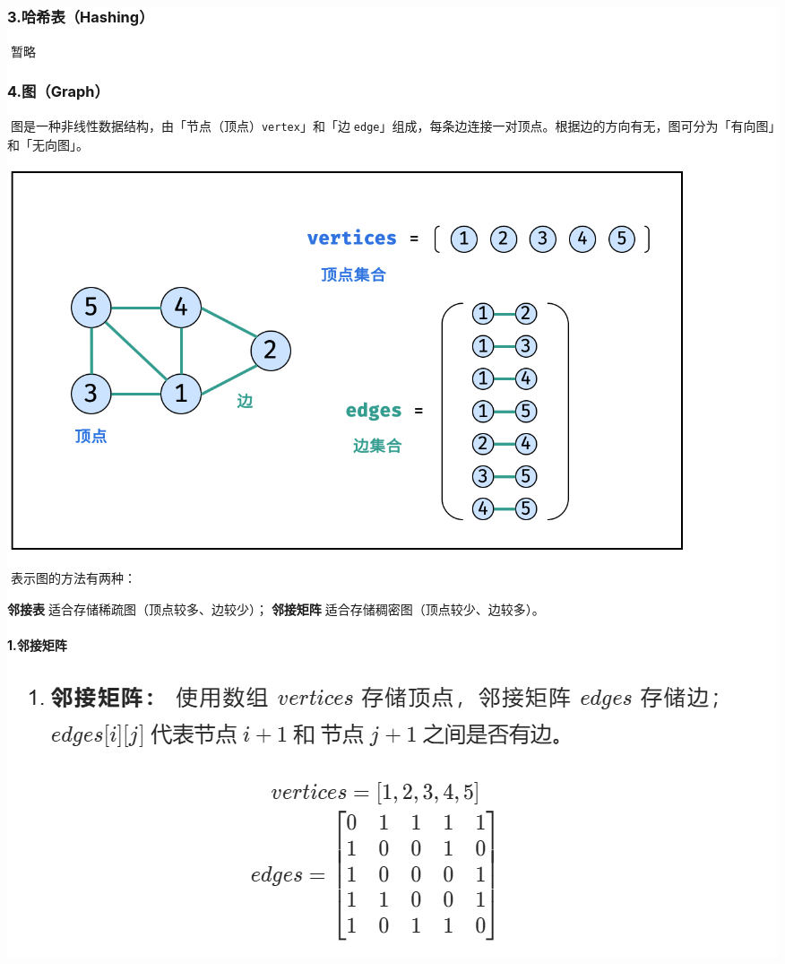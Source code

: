 
### 3.哈希表（Hashing）

​	暂略



### 4.图（Graph）

​	图是一种非线性数据结构，由「节点（顶点）`vertex`」和「边 `edge`」组成，每条边连接一对顶点。根据边的方向有无，图可分为「有向图」和「无向图」。

![屏幕截图 2024-06-29 193319](./%E6%95%B0%E6%8D%AE%E7%BB%93%E6%9E%84.assets/%E5%B1%8F%E5%B9%95%E6%88%AA%E5%9B%BE%202024-06-29%20193319.png)



​	表示图的方法有两种：

**邻接表** 适合存储稀疏图（顶点较多、边较少）； **邻接矩阵** 适合存储稠密图（顶点较少、边较多）。

#### 1.邻接矩阵

![屏幕截图 2024-06-29 193417](./%E6%95%B0%E6%8D%AE%E7%BB%93%E6%9E%84.assets/%E5%B1%8F%E5%B9%95%E6%88%AA%E5%9B%BE%202024-06-29%20193417.png)
